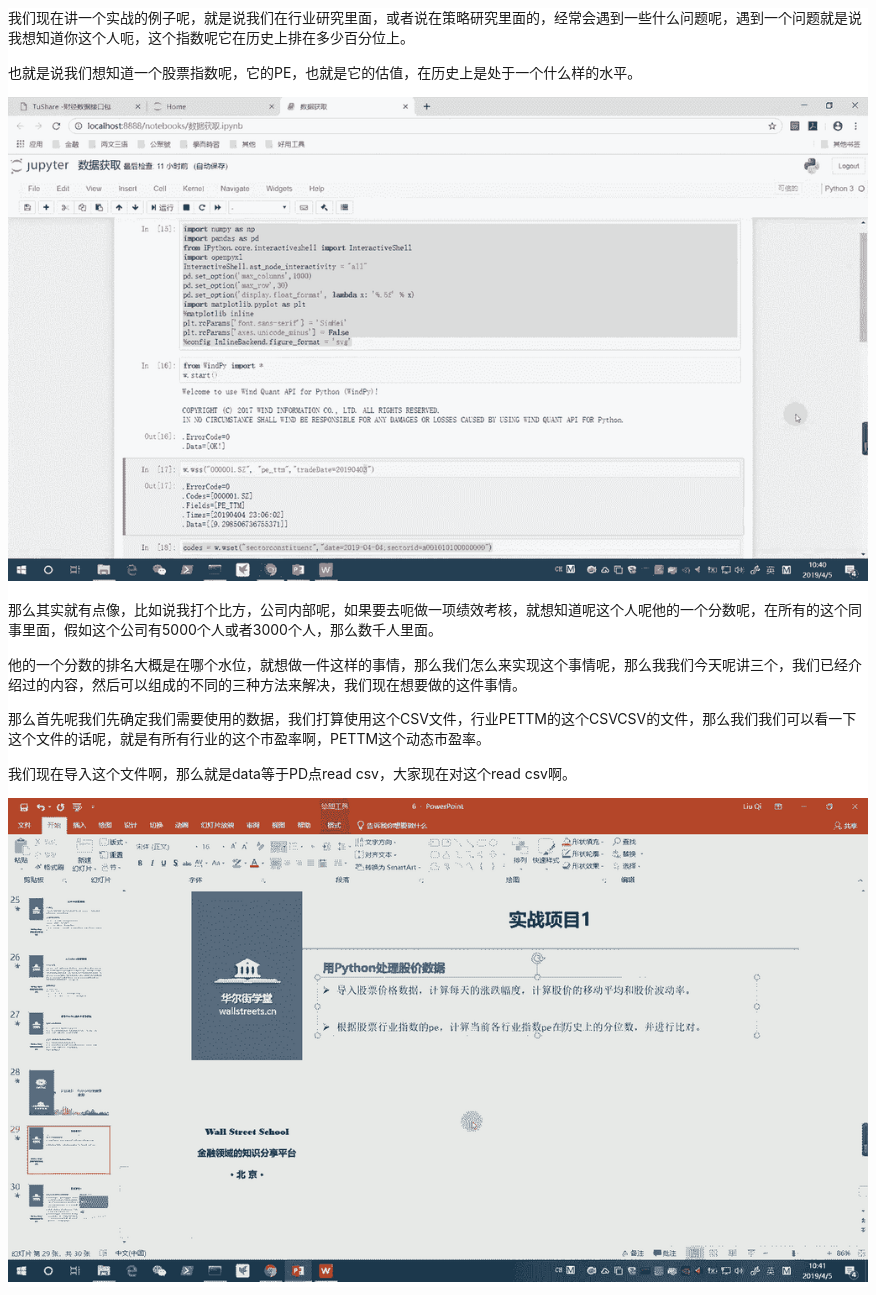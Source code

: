 我们现在讲一个实战的例子呢，就是说我们在行业研究里面，或者说在策略研究里面的，经常会遇到一些什么问题呢，遇到一个问题就是说我想知道你这个人呃，这个指数呢它在历史上排在多少百分位上。

也就是说我们想知道一个股票指数呢，它的PE，也就是它的估值，在历史上是处于一个什么样的水平。

![](img/12ae45aa4bea3cc8640b507ea0552a73_52.png)

那么其实就有点像，比如说我打个比方，公司内部呢，如果要去呃做一项绩效考核，就想知道呢这个人呢他的一个分数呢，在所有的这个同事里面，假如这个公司有5000个人或者3000个人，那么数千人里面。

他的一个分数的排名大概是在哪个水位，就想做一件这样的事情，那么我们怎么来实现这个事情呢，那么我我们今天呢讲三个，我们已经介绍过的内容，然后可以组成的不同的三种方法来解决，我们现在想要做的这件事情。

那么首先呢我们先确定我们需要使用的数据，我们打算使用这个CSV文件，行业PETTM的这个CSVCSV的文件，那么我们我们可以看一下这个文件的话呢，就是有所有行业的这个市盈率啊，PETTM这个动态市盈率。

我们现在导入这个文件啊，那么就是data等于PD点read csv，大家现在对这个read csv啊。



![](img/12ae45aa4bea3cc8640b507ea0552a73_54.png)
